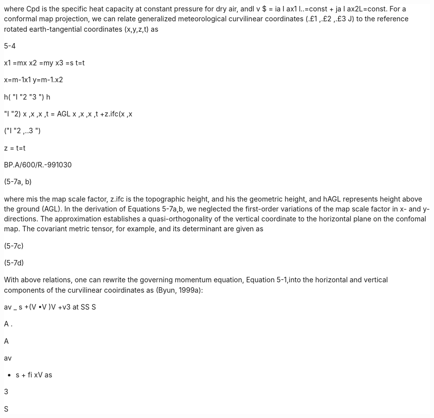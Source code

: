 where  Cpd  is the specific heat capacity at constant pressure for dry air, andl 
v $  = ia I ax1 l..=const  + ja I ax2L=const.  For a conformal map projection, we can relate generalized 
meteorological curvilinear coordinates  (.£1 ,.£2 ,.£3 J) to the reference rotated earth-tangential 
coordinates  (x,y,z,t) as 

5-4 

x1 =mx 
x2 =my 
x3  =s 
t=t 

x=m-1x1 
y=m-1.x2 

h( "I  "2  "3  ")  h 

"I  "2) 
x  ,x  ,x ,t  =  AGL  x  ,x  ,x ,t  +z.ifc(x  ,x 

("I  "2  ,..3  ") 

z = 
t=t 

BP.A/600/R.-991030 

(5-7a, b) 

where mis the map scale factor,  z.ifc  is the topographic height, and his the geometric height, and 
hAGL represents height above the ground (AGL).  In the derivation of Equations 5-7a,b, we 
neglected the first-order variations of the map scale factor in x- and y-directions.  The 
approximation establishes a quasi-orthogonality of the vertical coordinate to the horizontal plane 
on the confomal map.  The covariant metric tensor, for example, and its determinant are given as 

(5-7c) 

(5-7d) 

With above relations, one can rewrite the governing momentum equation, Equation 5-1,into the 
horizontal and vertical components of the curvilinear cooirdinates as (Byun, 1999a): 

av 
_ s  +(V  •V )V +v3
at  SS S  

A .  

A 

av 
- s  + fi xV 
as 

3 

S 
